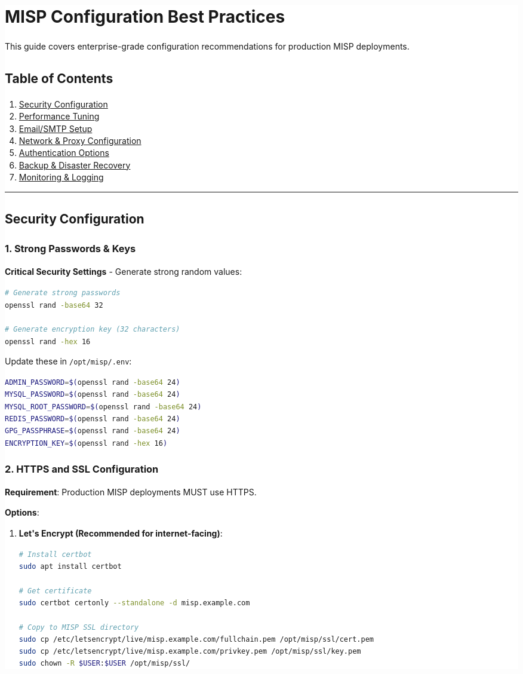 # MISP Configuration Best Practices

This guide covers enterprise-grade configuration recommendations for production MISP deployments.

## Table of Contents

1. [Security Configuration](#security-configuration)
2. [Performance Tuning](#performance-tuning)
3. [Email/SMTP Setup](#emailsmtp-setup)
4. [Network & Proxy Configuration](#network--proxy-configuration)
5. [Authentication Options](#authentication-options)
6. [Backup & Disaster Recovery](#backup--disaster-recovery)
7. [Monitoring & Logging](#monitoring--logging)

---

## Security Configuration

### 1. Strong Passwords & Keys

**Critical Security Settings** - Generate strong random values:

```bash
# Generate strong passwords
openssl rand -base64 32

# Generate encryption key (32 characters)
openssl rand -hex 16
```

Update these in `/opt/misp/.env`:

```bash
ADMIN_PASSWORD=$(openssl rand -base64 24)
MYSQL_PASSWORD=$(openssl rand -base64 24)
MYSQL_ROOT_PASSWORD=$(openssl rand -base64 24)
REDIS_PASSWORD=$(openssl rand -base64 24)
GPG_PASSPHRASE=$(openssl rand -base64 24)
ENCRYPTION_KEY=$(openssl rand -hex 16)
```

### 2. HTTPS and SSL Configuration

**Requirement**: Production MISP deployments MUST use HTTPS.

**Options**:

1. **Let's Encrypt (Recommended for internet-facing)**:
   ```bash
   # Install certbot
   sudo apt install certbot

   # Get certificate
   sudo certbot certonly --standalone -d misp.example.com

   # Copy to MISP SSL directory
   sudo cp /etc/letsencrypt/live/misp.example.com/fullchain.pem /opt/misp/ssl/cert.pem
   sudo cp /etc/letsencrypt/live/misp.example.com/privkey.pem /opt/misp/ssl/key.pem
   sudo chown -R $USER:$USER /opt/misp/ssl/
   ```
